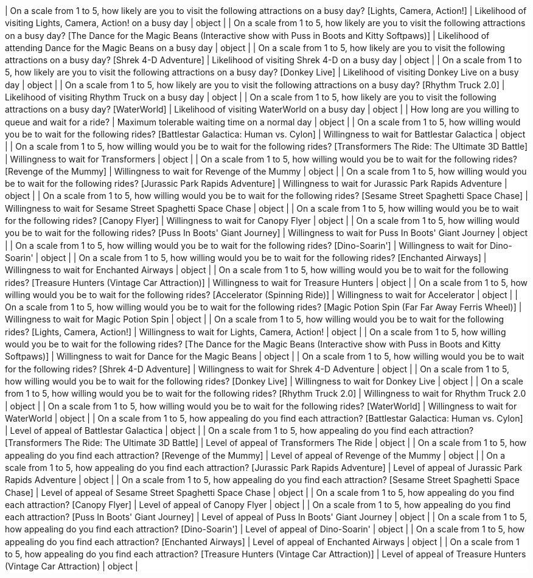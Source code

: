 | On a scale from 1 to 5, how likely are you to visit the following attractions on a busy day? [Lights, Camera, Action!] | Likelihood of visiting Lights, Camera, Action! on a busy day | object |
| On a scale from 1 to 5, how likely are you to visit the following attractions on a busy day? [The Dance for the Magic Beans (Interactive show with Puss in Boots and Kitty Softpaws)] | Likelihood of attending Dance for the Magic Beans on a busy day | object |
| On a scale from 1 to 5, how likely are you to visit the following attractions on a busy day? [Shrek 4-D Adventure] | Likelihood of visiting Shrek 4-D on a busy day | object |
| On a scale from 1 to 5, how likely are you to visit the following attractions on a busy day? [Donkey Live] | Likelihood of visiting Donkey Live on a busy day | object |
| On a scale from 1 to 5, how likely are you to visit the following attractions on a busy day? [Rhythm Truck 2.0] | Likelihood of visiting Rhythm Truck on a busy day | object |
| On a scale from 1 to 5, how likely are you to visit the following attractions on a busy day? [WaterWorld] | Likelihood of visiting WaterWorld on a busy day | object |
| How long are you willing to queue and wait for a ride? | Maximum tolerable waiting time on a normal day | object |
| On a scale from 1 to 5, how willing would you be to wait for the following rides? [Battlestar Galactica: Human vs. Cylon] | Willingness to wait for Battlestar Galactica | object |
| On a scale from 1 to 5, how willing would you be to wait for the following rides? [Transformers The Ride: The Ultimate 3D Battle] | Willingness to wait for Transformers | object |
| On a scale from 1 to 5, how willing would you be to wait for the following rides? [Revenge of the Mummy] | Willingness to wait for Revenge of the Mummy | object |
| On a scale from 1 to 5, how willing would you be to wait for the following rides? [Jurassic Park Rapids Adventure] | Willingness to wait for Jurassic Park Rapids Adventure | object |
| On a scale from 1 to 5, how willing would you be to wait for the following rides? [Sesame Street Spaghetti Space Chase] | Willingness to wait for Sesame Street Spaghetti Space Chase | object |
| On a scale from 1 to 5, how willing would you be to wait for the following rides? [Canopy Flyer] | Willingness to wait for Canopy Flyer | object |
| On a scale from 1 to 5, how willing would you be to wait for the following rides? [Puss In Boots' Giant Journey] | Willingness to wait for Puss In Boots' Giant Journey | object |
| On a scale from 1 to 5, how willing would you be to wait for the following rides? [Dino-Soarin'] | Willingness to wait for Dino-Soarin' | object |
| On a scale from 1 to 5, how willing would you be to wait for the following rides? [Enchanted Airways] | Willingness to wait for Enchanted Airways | object |
| On a scale from 1 to 5, how willing would you be to wait for the following rides? [Treasure Hunters (Vintage Car Attraction)] | Willingness to wait for Treasure Hunters | object |
| On a scale from 1 to 5, how willing would you be to wait for the following rides? [Accelerator (Spinning Ride)] | Willingness to wait for Accelerator | object |
| On a scale from 1 to 5, how willing would you be to wait for the following rides? [Magic Potion Spin (Far Far Away Ferris Wheel)] | Willingness to wait for Magic Potion Spin | object |
| On a scale from 1 to 5, how willing would you be to wait for the following rides? [Lights, Camera, Action!] | Willingness to wait for Lights, Camera, Action! | object |
| On a scale from 1 to 5, how willing would you be to wait for the following rides? [The Dance for the Magic Beans (Interactive show with Puss in Boots and Kitty Softpaws)] | Willingness to wait for Dance for the Magic Beans | object |
| On a scale from 1 to 5, how willing would you be to wait for the following rides? [Shrek 4-D Adventure] | Willingness to wait for Shrek 4-D Adventure | object |
| On a scale from 1 to 5, how willing would you be to wait for the following rides? [Donkey Live] | Willingness to wait for Donkey Live | object |
| On a scale from 1 to 5, how willing would you be to wait for the following rides? [Rhythm Truck 2.0] | Willingness to wait for Rhythm Truck 2.0 | object |
| On a scale from 1 to 5, how willing would you be to wait for the following rides? [WaterWorld] | Willingness to wait for WaterWorld | object |
| On a scale from 1 to 5, how appealing do you find each attraction? [Battlestar Galactica: Human vs. Cylon] | Level of appeal of Battlestar Galactica | object |
| On a scale from 1 to 5, how appealing do you find each attraction? [Transformers The Ride: The Ultimate 3D Battle] | Level of appeal of Transformers The Ride | object |
| On a scale from 1 to 5, how appealing do you find each attraction? [Revenge of the Mummy] | Level of appeal of Revenge of the Mummy | object |
| On a scale from 1 to 5, how appealing do you find each attraction? [Jurassic Park Rapids Adventure] | Level of appeal of Jurassic Park Rapids Adventure | object |
| On a scale from 1 to 5, how appealing do you find each attraction? [Sesame Street Spaghetti Space Chase] | Level of appeal of Sesame Street Spaghetti Space Chase | object |
| On a scale from 1 to 5, how appealing do you find each attraction? [Canopy Flyer] | Level of appeal of Canopy Flyer | object |
| On a scale from 1 to 5, how appealing do you find each attraction? [Puss In Boots' Giant Journey] | Level of appeal of Puss In Boots' Giant Journey | object |
| On a scale from 1 to 5, how appealing do you find each attraction? [Dino-Soarin'] | Level of appeal of Dino-Soarin' | object |
| On a scale from 1 to 5, how appealing do you find each attraction? [Enchanted Airways] | Level of appeal of Enchanted Airways | object |
| On a scale from 1 to 5, how appealing do you find each attraction? [Treasure Hunters (Vintage Car Attraction)] | Level of appeal of Treasure Hunters (Vintage Car Attraction) | object |